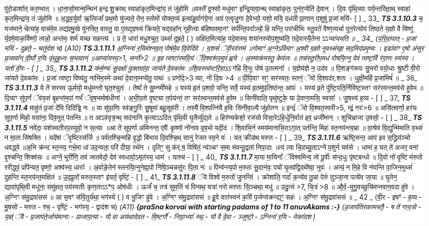 पु॑रो॒डाशा᳚त् कर॒म्भात् । धा॒ना॒सो॒मान्म॒न्थिन॑ इन्द्र शु॒क्राथ् स्वाहा॑कृत॒मिन्द्रा॑य॒ तं जु॑होमि ॥यस्ते᳚ द्र॒फ्सो मधु॑माꣳ इन्द्रि॒यावा॒न्थ् स्वाहा॑कृतः॒ पुन॑र॒प्येति॑ दे॒वान् । दि॒वः पृ॑थि॒व्याः पर्य॒न्तरि॑क्षा॒थ् स्वाहा॑ कृत॒मिन्द्रा॑य॒ तं जु॑होमि ॥ अ॒द्ध्व॒र्युर्वा ऋ॒त्विजां᳚ प्रथ॒मो यु॑ज्यते॒ तेन॒ स्तोमो॑ योक्त॒व्य॑ इत्या॑हु॒र्वाग॑ग्रे॒गा अग्र॑ एत्वृजु॒गा दे॒वेभ्यो॒ यशो॒ मयि॒ दध॑ती प्रा॒णान् प॒शुषु॑ प्र॒जां मयि॑- [  ] _ 33_ 
***TS 3.1.10.3***
च॒ यज॑माने॒ चेत्या॑ह॒ वाच॑मे॒व तद्य॑ज्ञ्मु॒खे यु॑नक्ति॒ वास्तु॒ वा ए॒तद्य॒ज्ञ्स्य॑ क्रियते॒ यद्ग्रहा᳚न् गृही॒त्वा ब॑हिष्पवमा॒नꣳ सर्प॑न्ति॒परा᳚ञ्चो॒ हि यन्ति॒ परा॑चीभिः स्तु॒वते॑ वैष्ण॒व्यर्चा पुन॒रेत्योप॑ तिष्ठते य॒ज्ञो वै विष्णु॑ र्य॒ज्ञ्मे॒वाक॒र्विष्णो॒ त्वन्नो॒ अन्त॑मः॒ शर्म॑ यच्छ सहन्त्य । प्र ते॒ धारा॑ मधु॒श्चुत॒ उथ्सं॑ दुह्रते॒ ( ) अक्षि॑त॒मित्या॑ह॒ यदे॒वास्य॒ शया॑नस्योप॒शुष्य॑ति॒ तदे॒वास्यै॒तेना ऽऽ*प्या॑ययति ॥ _ 34_ 
(प॒रि॒वा॒पात् - प्र॒जां मयि॑ - दुह्रते॒ - चतु॑र्दश च)  _(A10)_
***TS 3.1.11.1***
अ॒ग्निना॑ र॒यिम॑श्नव॒त् पोष॑मे॒व दि॒वेदि॑वे । य॒शसं॑ ॅवी॒रव॑त्तमं ॥गोमाꣳ॑ अ॒ग्नेऽवि॑माꣳ अ॒श्वी य॒ज्ञो नृ॒वथ्स॑खा॒ सद॒मिद॑प्रमृ॒ष्यः । इडा॑वाꣳ ए॒षो अ॑सुर प्र॒जावा᳚न् दी॒र्घो र॒यिः पृ॑थुबु॒ध्नः स॒भावान्॑ ॥आप्या॑यस्व॒>1, सन्ते᳚>2 ॥ इ॒ह त्वष्टा॑रमग्रि॒यं ॅवि॒श्वरू॑प॒मुप॑ ह्वये । अ॒स्माक॑मस्तु॒ केव॑लः ॥ तन्न॑स्तु॒रीप॒मध॑ पोषयि॒त्नु देव॑ त्वष्ट॒र्वि र॑रा॒णः स्य॑स्व । यतो॑ वी॒रः - [  ] _ 35_ 
***TS 3.1.11.2***
क॑र्म॒ण्यः॑ सु॒दक्षो॑ यु॒क्तग्रा॑वा॒ जाय॑ते दे॒वका॑मः ॥शि॒वस्त्व॑ष्टरि॒हाऽऽ* ग॑हि वि॒भुः पोष॑ उ॒तत्मना᳚ । य॒ज्ञेय॑ज्ञे न॒ उद॑व ॥ पि॒शङ्ग॑रूपः सु॒भरो॑ वयो॒धाः श्रु॒ष्टी वी॒रो जा॑यते दे॒वका॑मः । प्र॒जां त्वष्टा॒ विष्य॑तु॒ नाभि॑म॒स्मे अथा॑ दे॒वाना॒मप्ये॑तु॒ पाथः॑ ॥ प्रणो॑दे॒>3 व्या, नो॑ दि॒वः >4 ॥ पी॒पि॒वाꣳ सꣳ॒॒ सर॑स्वतः॒ स्तनं॒ ॅयो वि॒श्वद॑र्.शतः । धुक्षी॒महि॑ प्र॒जामिषं᳚ ॥ _ 36_ 
***TS 3.1.11.3***
ये ते॑ सरस्व ऊ॒र्मयो॒ मधु॑मन्तो घृत॒श्चुतः॑ । तेषां᳚ ते सु॒म्नमी॑महे ॥ यस्य॑ व्र॒तं प॒शवो॒ यन्ति॒ सर्वे॒ यस्य॑ व्र॒तमु॑प॒तिष्ठ॑न्त॒ आपः॑ । यस्य॑ व्र॒ते पु॑ष्टि॒पति॒र्निवि॑ष्ट॒स्तꣳ सर॑स्वन्त॒मव॑से हुवेम ॥ दि॒व्यꣳ सु॑प॒र्णं ॅव॑य॒सं बृ॒हन्त॑म॒पां गर्भं॑ ॅवृष॒भमोष॑धीनां । अ॒भी॒प॒तो वृ॒ष्ट्या त॒र्पय॑न्तं॒ तꣳ सर॑स्वन्त॒मव॑से हुवेम ॥ सिनी॑वालि॒ पृथु॑ष्टुके॒ या दे॒वाना॒मसि॒ स्वसा᳚ । जु॒षस्व॑ ह॒व्य - [  ] _ 37_ 
***TS 3.1.11.4***
माहु॑तं प्र॒जां दे॑वि दिदिड्ढि नः ॥ या सु॑पा॒णिः स्व॑ङ्गु॒रिः सु॒षूमा॑ बहु॒सूव॑री । तस्यै॑ वि॒श्पत्नि॑यै ह॒विः सि॑नीवा॒ल्यै जु॑होतन ॥ इन्द्रं॑ ॅवो वि॒श्वत॒स्परी>5, न्द्रं॒ नरः॑>6 ॥ असि॑तवर्णा॒ हर॑यः सुप॒र्णा मिहो॒ वसा॑ना॒ दिव॒मुत् प॑तन्ति ॥ त आऽव॑वृत्र॒न्थ् सद॑नानि कृ॒त्वाऽऽदित् पृ॑थि॒वी घृ॒तैर्व्यु॑द्यते ॥ हिर॑ण्यकेशो॒ रज॑सो विसा॒रेऽहि॒र्धुनि॒र्वात॑ इव॒ ध्रजी॑मान् । शुचि॑भ्राजा उ॒षसो॒ - [  ] _ 38_ 
***TS 3.1.11.5***
नवे॑दा॒ यश॑स्वतीरप॒स्युवो॒ न स॒त्याः ॥आ ते॑ सुप॒र्णा अ॑मिनन्त॒ एवैः᳚ कृ॒ष्णो नो॑नाव वृष॒भो यदी॒दं । शि॒वाभि॒र्न स्मय॑मानाभि॒राऽगा॒त् पत॑न्ति॒ मिहः॑ स्त॒नय॑न्त्य॒भ्रा ॥ वा॒श्रेव॑ वि॒द्युन्मि॑माति व॒थ्सं न मा॒ता सि॑षक्ति । यदे॑षां ॅवृ॒ष्टिरस॑र्जि ॥ पर्व॑तश्चि॒न्महि॑ वृ॒द्धो बि॑भाय दि॒वश्चि॒थ् सानु॑ रेजत स्व॒ने वः॑ । यत् क्रीड॑थ मरुत - [  ] _ 39_ 
***TS 3.1.11.6***
ऋष्टि॒मन्त॒ आप॑ इव स॒द्ध्रिय॑ञ्चो धवद्ध्वे ॥अ॒भि क्र॑न्द स्त॒नय॒ गर्भ॒मा धा॑ उद॒न्वता॒ परि॑ दीया॒ रथे॑न । दृतिꣳ॒॒ सु क॑र्.ष॒ विषि॑तं॒ न्य॑ञ्चꣳ स॒मा भ॑वन्तू॒द्वता॑ निपा॒दाः ॥त्वं त्या चि॒दच्यु॒ताऽग्ने॑ प॒शुर्न यव॑से । धामा॑ ह॒ यत् ते॑ अजर॒ वना॑ वृ॒श्चन्ति॒ शिक्व॑सः ॥ अग्ने॒ भूरी॑णि॒ तव॑ जातवेदो॒ देव॑ स्वधावो॒ऽमृत॑स्य॒ धाम॑ । याश्च॑ - [  ] _ 40_ 
***TS 3.1.11.7***
मा॒या मा॒यिनां᳚ ॅविश्वमिन्व॒ त्वे पू॒र्वीः स॑न्द॒धुः पृ॑ष्टबन्धो ॥ दि॒वो नो॑ वृ॒ष्टिं म॑रुतो ररीद्ध्वं॒ प्रपि॑न्वत॒ वृष्णो॒ अश्व॑स्य॒ धाराः᳚ । अ॒र्वाङे॒तेन॑ स्तनयि॒त्नुनेह्य॒पो नि॑षि॒ञ्चन्नसु॑रः पि॒ता नः॑ ॥ पिन्व॑न्त्य॒पो म॒रुतः॑ सु॒दान॑वः॒ पयो॑ घृ॒तव॑द्वि॒दथे᳚ष्वा॒ भुवः॑ । अत्यं॒ न मि॒हे वि न॑यन्ति वा॒जिन॒मुथ्सं॑ दुहन्ति स्त॒नय॑न्त॒मक्षि॑तं ॥ उ॒द॒प्रुतो॑ मरुत॒स्ताꣳ इ॑यर्त॒ वृष्टिं॒ - [  ] _ 41_ 
***TS 3.1.11.8***
ॅये विश्वे॑ म॒रुतो॑ जु॒नन्ति॑ । क्रोशा॑ति॒ गर्दा॑ क॒न्ये॑व तु॒न्ना पेरुं॑ तुञ्जा॒ना पत्ये॑व जा॒या ॥ घृ॒तेन॒ द्यावा॑पृथि॒वी मधु॑ना॒ समु॑क्षत॒ पय॑स्वतीः कृण॒ताऽऽ*प॒ ओष॑धीः । ऊर्जं॑ च॒ तत्र॑ सुम॒तिं च॑ पिन्वथ॒ यत्रा॑ नरो मरुतः सि॒ञ्चथा॒ मधु॑ ॥ उदु॒त्यं >7, चि॒त्रं >8 ॥ औ॒र्व॒-भृ॒गु॒वच्छुचि॑मप्नवान॒वदा हु॑वे । अ॒ग्निꣳ स॑मु॒द्रवा॑ससं ॥ आ स॒वꣳ स॑वि॒तुर्य॑था॒ भग॑स्ये ( ) व भु॒जिꣳ हु॑वे । अ॒ग्निꣳ स॑मु॒द्रवा॑ससं ॥ हु॒वे वात॑स्वनं क॒विं प॒र्जन्य॑क्रन्द्यꣳ॒॒ सहः॑ । अ॒ग्निꣳ स॑मु॒द्रवा॑ससं ॥ _ 42 _ 
(वी॒र - इषꣳ॑ - ह॒व्य - मु॒षसो॑ - मरुत - श्च॒ - वृष्टिं॒ - भग॑स्य॒ - द्वाद॑श च)  _(A11)_
***{praSna korvai with starting padams of 1 to 11 anuvAkams :-}***
_(प्र॒जाप॑तिरकामयतै॒ - ष ते॑ गाय॒त्रो - य॒ज्ञ्ं ॅवै - प्र॒जाप॑ते॒र्जाय॑मानाः - प्राजाप॒त्या - यो वा अय॑थादेवत - मि॒ष्टर्गो॑ - निग्रा॒भ्याः᳚ स्थ॒ - यो वै दे॒वा - ञ्जुष्टो॒ - ऽग्निना॑ र॒यि - मेका॑दश )_
